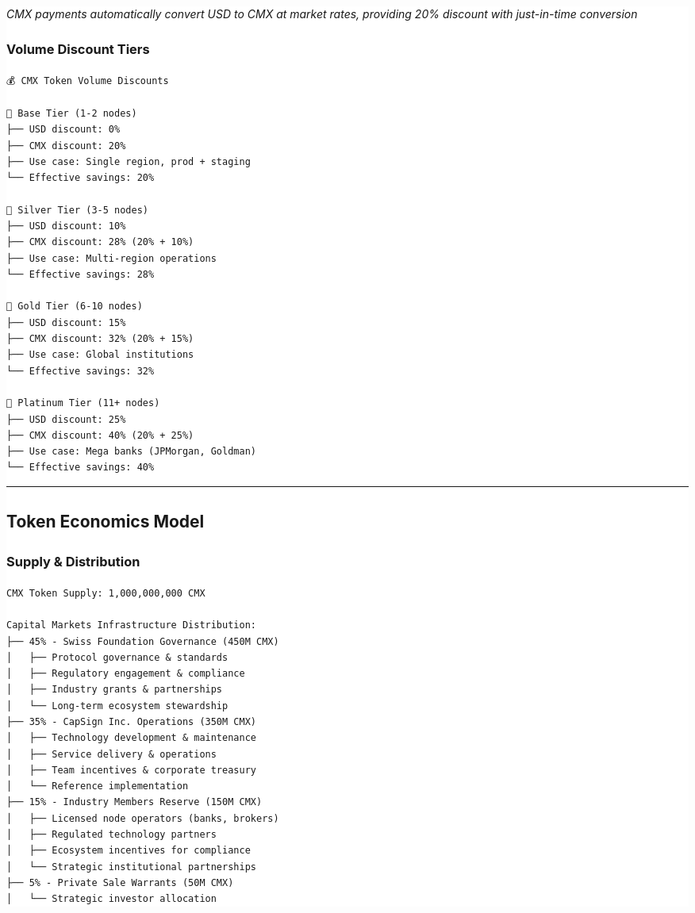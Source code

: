 _CMX payments automatically convert USD to CMX at market rates, providing 20% discount with just-in-time conversion_

### Volume Discount Tiers

```
💰 CMX Token Volume Discounts

🥉 Base Tier (1-2 nodes)
├── USD discount: 0%
├── CMX discount: 20%
├── Use case: Single region, prod + staging
└── Effective savings: 20%

🥈 Silver Tier (3-5 nodes)
├── USD discount: 10%
├── CMX discount: 28% (20% + 10%)
├── Use case: Multi-region operations
└── Effective savings: 28%

🥇 Gold Tier (6-10 nodes)
├── USD discount: 15%
├── CMX discount: 32% (20% + 15%)
├── Use case: Global institutions
└── Effective savings: 32%

💎 Platinum Tier (11+ nodes)
├── USD discount: 25%
├── CMX discount: 40% (20% + 25%)
├── Use case: Mega banks (JPMorgan, Goldman)
└── Effective savings: 40%
```

---

## Token Economics Model

### Supply & Distribution

```
CMX Token Supply: 1,000,000,000 CMX

Capital Markets Infrastructure Distribution:
├── 45% - Swiss Foundation Governance (450M CMX)
│   ├── Protocol governance & standards
│   ├── Regulatory engagement & compliance
│   ├── Industry grants & partnerships
│   └── Long-term ecosystem stewardship
├── 35% - CapSign Inc. Operations (350M CMX)
│   ├── Technology development & maintenance
│   ├── Service delivery & operations
│   ├── Team incentives & corporate treasury
│   └── Reference implementation
├── 15% - Industry Members Reserve (150M CMX)
│   ├── Licensed node operators (banks, brokers)
│   ├── Regulated technology partners
│   ├── Ecosystem incentives for compliance
│   └── Strategic institutional partnerships
├── 5% - Private Sale Warrants (50M CMX)
│   └── Strategic investor allocation
```
